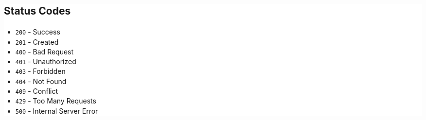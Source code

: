 ## Status Codes

- `200` - Success
- `201` - Created
- `400` - Bad Request
- `401` - Unauthorized
- `403` - Forbidden
- `404` - Not Found
- `409` - Conflict
- `429` - Too Many Requests
- `500` - Internal Server Error
